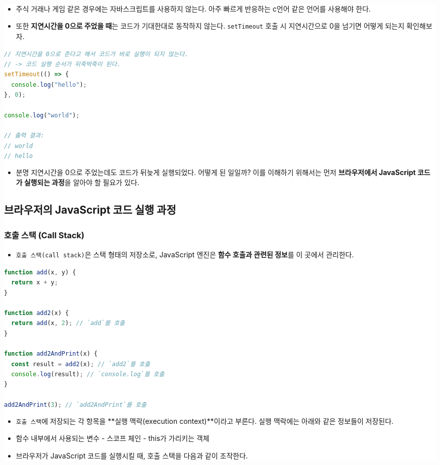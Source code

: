 - 주식 거래나 게임 같은 경우에는 자바스크립트를 사용하지 않는다. 
아주 빠르게 반응하는 c언어 같은 언어를 사용해야 한다.

- 또한 **지연시간을 0으로 주었을 때**는 코드가 기대한대로 동작하지 않는다.
  `setTimeout` 호출 시 지연시간으로 0을 넘기면 어떻게 되는지 확인해보자.

```js
// 지연시간을 0으로 준다고 해서 코드가 바로 실행이 되지 않는다.
// -> 코드 실행 순서가 뒤죽박죽이 된다.
setTimeout(() => {
  console.log("hello");
}, 0);

console.log("world");

// 출력 결과:
// world
// hello
```

- 분명 지연시간을 0으로 주었는데도 코드가 뒤늦게 실행되었다.
  어떻게 된 일일까?
  이를 이해하기 위해서는 먼저 **브라우저에서 JavaScript 코드가 실행되는 과정**을 알아야 할 필요가 있다.

## 브라우저의 JavaScript 코드 실행 과정

### 호출 스택 (Call Stack)

- `호출 스택(call stack)`은 스택 형태의 저장소로,
  JavaScript 엔진은 **함수 호출과 관련된 정보**를 이 곳에서 관리한다.

```js
function add(x, y) {
  return x + y;
}

function add2(x) {
  return add(x, 2); // `add`를 호출
}

function add2AndPrint(x) {
  const result = add2(x); // `add2`를 호출
  console.log(result); // `console.log`를 호출
}

add2AndPrint(3); // `add2AndPrint`를 호출
```

- `호출 스택`에 저장되는 각 항목을 **실행 맥락(execution context)**이라고 부른다.
  실행 맥락에는 아래와 같은 정보들이 저장된다.


- 함수 내부에서 사용되는 변수 - 스코프 체인 - this가 가리키는 객체
- 브라우저가 JavaScript 코드를 실행시킬 때, 호출 스택을 다음과 같이 조작한다.
